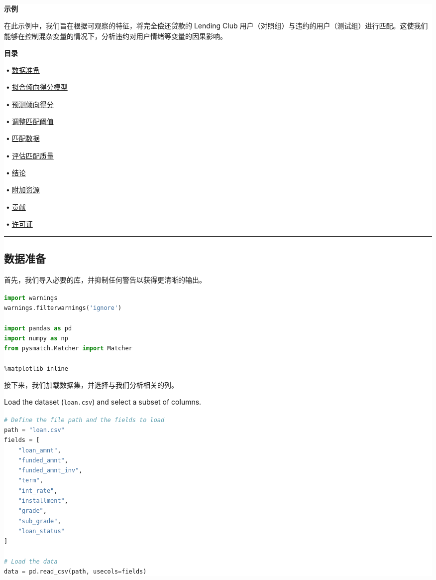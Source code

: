**示例**



在此示例中，我们旨在根据可观察的特征，将完全偿还贷款的 Lending Club 用户（对照组）与违约的用户（测试组）进行匹配。这使我们能够在控制混杂变量的情况下，分析违约对用户情绪等变量的因果影响。

 **目录**



​	•	[数据准备](#数据准备)

​	•	[拟合倾向得分模型](#拟合倾向得分模型)

​	•	[预测倾向得分](#预测倾向得分)

​	•	[调整匹配阈值](#调整匹配阈值)

​	•	[匹配数据](#匹配数据)

​	•	[评估匹配质量](#评估匹配质量)

​	•	[结论](#结论)

​	•	[附加资源](#附加资源)

​	•	[贡献](#贡献)

​	•	[许可证](#许可证)

----

## **数据准备**



首先，我们导入必要的库，并抑制任何警告以获得更清晰的输出。


```python
import warnings
warnings.filterwarnings('ignore')

import pandas as pd
import numpy as np
from pysmatch.Matcher import Matcher

%matplotlib inline
```

接下来，我们加载数据集，并选择与我们分析相关的列。

Load the dataset (`loan.csv`) and select a subset of columns.

```python
# Define the file path and the fields to load
path = "loan.csv"
fields = [
    "loan_amnt",
    "funded_amnt",
    "funded_amnt_inv",
    "term",
    "int_rate",
    "installment",
    "grade",
    "sub_grade",
    "loan_status"
]

# Load the data
data = pd.read_csv(path, usecols=fields)
```
